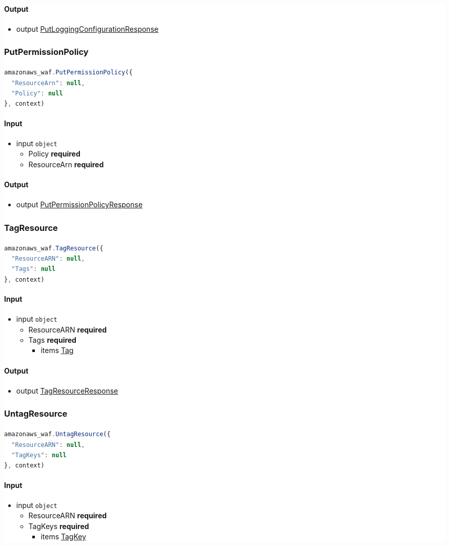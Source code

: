 #### Output
* output [PutLoggingConfigurationResponse](#putloggingconfigurationresponse)

### PutPermissionPolicy



```js
amazonaws_waf.PutPermissionPolicy({
  "ResourceArn": null,
  "Policy": null
}, context)
```

#### Input
* input `object`
  * Policy **required**
  * ResourceArn **required**

#### Output
* output [PutPermissionPolicyResponse](#putpermissionpolicyresponse)

### TagResource



```js
amazonaws_waf.TagResource({
  "ResourceARN": null,
  "Tags": null
}, context)
```

#### Input
* input `object`
  * ResourceARN **required**
  * Tags **required**
    * items [Tag](#tag)

#### Output
* output [TagResourceResponse](#tagresourceresponse)

### UntagResource



```js
amazonaws_waf.UntagResource({
  "ResourceARN": null,
  "TagKeys": null
}, context)
```

#### Input
* input `object`
  * ResourceARN **required**
  * TagKeys **required**
    * items [TagKey](#tagkey)
